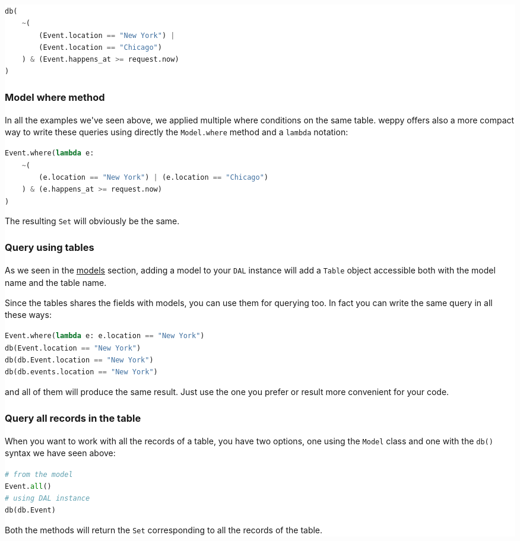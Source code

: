 ```python
db(
    ~(
        (Event.location == "New York") |
        (Event.location == "Chicago")
    ) & (Event.happens_at >= request.now)
)
```

### Model where method

In all the examples we've seen above, we applied multiple where conditions on the same table. weppy offers also a more compact way to write these queries using directly the `Model.where` method and a `lambda` notation:

```python
Event.where(lambda e: 
    ~(
        (e.location == "New York") | (e.location == "Chicago")
    ) & (e.happens_at >= request.now)
)
```

The resulting `Set` will obviously be the same.

### Query using tables

As we seen in the [models](./models) section, adding a model to your `DAL` instance will add a `Table` object accessible both with the model name and the table name.

Since the tables shares the fields with models, you can use them for querying too. In fact you can write the same query in all these ways:

```python
Event.where(lambda e: e.location == "New York")
db(Event.location == "New York")
db(db.Event.location == "New York")
db(db.events.location == "New York")
```

and all of them will produce the same result. Just use the one you prefer or result more convenient for your code.

### Query all records in the table

When you want to work with all the records of a table, you have two options, one using the `Model` class and one with the `db()` syntax we have seen above:

```python
# from the model
Event.all()
# using DAL instance
db(db.Event)
```

Both the methods will return the `Set` corresponding to all the records of the table.

